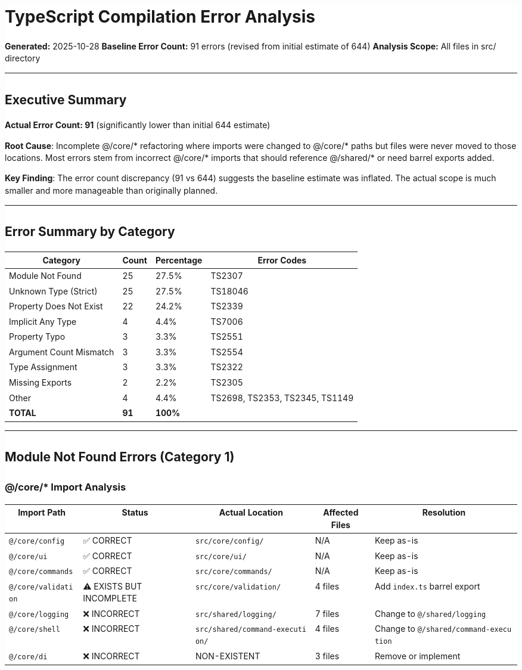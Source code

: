 # TypeScript Compilation Error Analysis

**Generated:** 2025-10-28
**Baseline Error Count:** 91 errors (revised from initial estimate of 644)
**Analysis Scope:** All files in src/ directory

---

## Executive Summary

**Actual Error Count: 91** (significantly lower than initial 644 estimate)

**Root Cause**: Incomplete @/core/* refactoring where imports were changed to @/core/* paths but files were never moved to those locations. Most errors stem from incorrect @/core/* imports that should reference @/shared/* or need barrel exports added.

**Key Finding**: The error count discrepancy (91 vs 644) suggests the baseline estimate was inflated. The actual scope is much smaller and more manageable than originally planned.

---

## Error Summary by Category

| Category | Count | Percentage | Error Codes |
|----------|-------|------------|-------------|
| Module Not Found | 25 | 27.5% | TS2307 |
| Unknown Type (Strict) | 25 | 27.5% | TS18046 |
| Property Does Not Exist | 22 | 24.2% | TS2339 |
| Implicit Any Type | 4 | 4.4% | TS7006 |
| Property Typo | 3 | 3.3% | TS2551 |
| Argument Count Mismatch | 3 | 3.3% | TS2554 |
| Type Assignment | 3 | 3.3% | TS2322 |
| Missing Exports | 2 | 2.2% | TS2305 |
| Other | 4 | 4.4% | TS2698, TS2353, TS2345, TS1149 |
| **TOTAL** | **91** | **100%** | |

---

## Module Not Found Errors (Category 1)

### @/core/* Import Analysis

| Import Path | Status | Actual Location | Affected Files | Resolution |
|-------------|--------|-----------------|----------------|------------|
| `@/core/config` | ✅ CORRECT | `src/core/config/` | N/A | Keep as-is |
| `@/core/ui` | ✅ CORRECT | `src/core/ui/` | N/A | Keep as-is |
| `@/core/commands` | ✅ CORRECT | `src/core/commands/` | N/A | Keep as-is |
| `@/core/validation` | ⚠️ EXISTS BUT INCOMPLETE | `src/core/validation/` | 4 files | Add `index.ts` barrel export |
| `@/core/logging` | ❌ INCORRECT | `src/shared/logging/` | 7 files | Change to `@/shared/logging` |
| `@/core/shell` | ❌ INCORRECT | `src/shared/command-execution/` | 4 files | Change to `@/shared/command-execution` |
| `@/core/di` | ❌ INCORRECT | NON-EXISTENT | 3 files | Remove or implement |